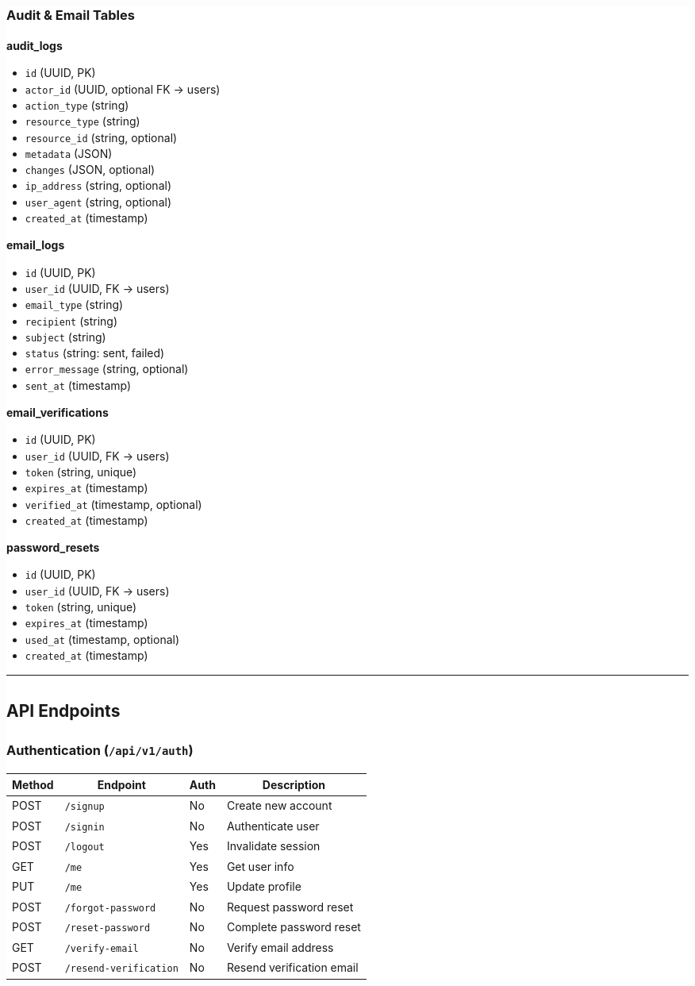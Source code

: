 ### Audit & Email Tables

**audit_logs**
- `id` (UUID, PK)
- `actor_id` (UUID, optional FK → users)
- `action_type` (string)
- `resource_type` (string)
- `resource_id` (string, optional)
- `metadata` (JSON)
- `changes` (JSON, optional)
- `ip_address` (string, optional)
- `user_agent` (string, optional)
- `created_at` (timestamp)

**email_logs**
- `id` (UUID, PK)
- `user_id` (UUID, FK → users)
- `email_type` (string)
- `recipient` (string)
- `subject` (string)
- `status` (string: sent, failed)
- `error_message` (string, optional)
- `sent_at` (timestamp)

**email_verifications**
- `id` (UUID, PK)
- `user_id` (UUID, FK → users)
- `token` (string, unique)
- `expires_at` (timestamp)
- `verified_at` (timestamp, optional)
- `created_at` (timestamp)

**password_resets**
- `id` (UUID, PK)
- `user_id` (UUID, FK → users)
- `token` (string, unique)
- `expires_at` (timestamp)
- `used_at` (timestamp, optional)
- `created_at` (timestamp)

---

## API Endpoints

### Authentication (`/api/v1/auth`)

| Method | Endpoint | Auth | Description |
|--------|----------|------|-------------|
| POST | `/signup` | No | Create new account |
| POST | `/signin` | No | Authenticate user |
| POST | `/logout` | Yes | Invalidate session |
| GET | `/me` | Yes | Get user info |
| PUT | `/me` | Yes | Update profile |
| POST | `/forgot-password` | No | Request password reset |
| POST | `/reset-password` | No | Complete password reset |
| GET | `/verify-email` | No | Verify email address |
| POST | `/resend-verification` | No | Resend verification email |
